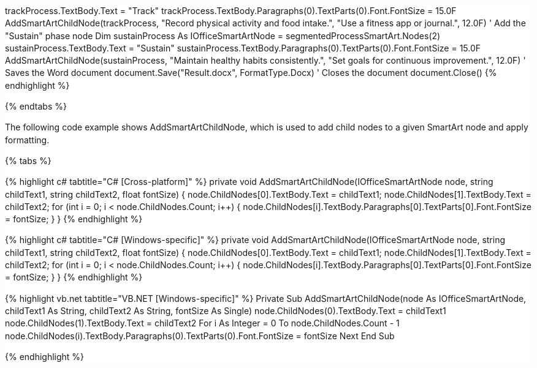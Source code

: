 trackProcess.TextBody.Text = "Track"
trackProcess.TextBody.Paragraphs(0).TextParts(0).Font.FontSize = 15.0F
AddSmartArtChildNode(trackProcess, "Record physical activity and food intake.", "Use a fitness app or journal.", 12.0F)
' Add the "Sustain" phase node
Dim sustainProcess As IOfficeSmartArtNode = segmentedProcessSmartArt.Nodes(2)
sustainProcess.TextBody.Text = "Sustain"
sustainProcess.TextBody.Paragraphs(0).TextParts(0).Font.FontSize = 15.0F
AddSmartArtChildNode(sustainProcess, "Maintain healthy habits consistently.", "Set goals for continuous improvement.", 12.0F)
' Saves the Word document
document.Save("Result.docx", FormatType.Docx)
' Closes the document
document.Close()
{% endhighlight %}

{% endtabs %}

The following code example shows AddSmartArtChildNode, which is used to add child nodes to a given SmartArt node and apply formatting.

{% tabs %}

{% highlight c# tabtitle="C# [Cross-platform]" %}
private void AddSmartArtChildNode(IOfficeSmartArtNode node, string childText1, string childText2, float fontSize)
{
    node.ChildNodes[0].TextBody.Text = childText1;
    node.ChildNodes[1].TextBody.Text = childText2;
    for (int i = 0; i < node.ChildNodes.Count; i++)
    {
        node.ChildNodes[i].TextBody.Paragraphs[0].TextParts[0].Font.FontSize = fontSize;
    }
}
{% endhighlight %}

{% highlight c# tabtitle="C# [Windows-specific]" %}
private void AddSmartArtChildNode(IOfficeSmartArtNode node, string childText1, string childText2, float fontSize)
{
    node.ChildNodes[0].TextBody.Text = childText1;
    node.ChildNodes[1].TextBody.Text = childText2;
    for (int i = 0; i < node.ChildNodes.Count; i++)
    {
        node.ChildNodes[i].TextBody.Paragraphs[0].TextParts[0].Font.FontSize = fontSize;
    }
}
{% endhighlight %}

{% highlight vb.net tabtitle="VB.NET [Windows-specific]" %}
Private Sub AddSmartArtChildNode(node As IOfficeSmartArtNode, childText1 As String, childText2 As String, fontSize As Single)
    node.ChildNodes(0).TextBody.Text = childText1
    node.ChildNodes(1).TextBody.Text = childText2
    For i As Integer = 0 To node.ChildNodes.Count - 1
        node.ChildNodes(i).TextBody.Paragraphs(0).TextParts(0).Font.FontSize = fontSize
    Next
End Sub

{% endhighlight %}
